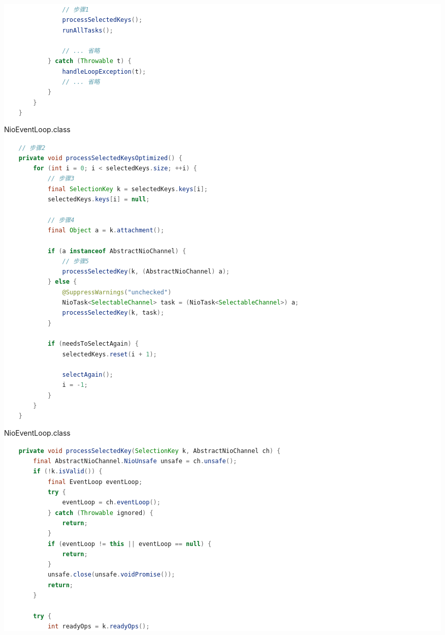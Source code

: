 ```java
                // 步骤1
                processSelectedKeys();
                runAllTasks();

                // ... 省略
            } catch (Throwable t) {
                handleLoopException(t);
                // ... 省略
            }
        }
    }
```

NioEventLoop.class
```java
    // 步骤2
    private void processSelectedKeysOptimized() {
        for (int i = 0; i < selectedKeys.size; ++i) {
            // 步骤3
            final SelectionKey k = selectedKeys.keys[i];
            selectedKeys.keys[i] = null;

            // 步骤4
            final Object a = k.attachment();

            if (a instanceof AbstractNioChannel) {
                // 步骤5
                processSelectedKey(k, (AbstractNioChannel) a);
            } else {
                @SuppressWarnings("unchecked")
                NioTask<SelectableChannel> task = (NioTask<SelectableChannel>) a;
                processSelectedKey(k, task);
            }

            if (needsToSelectAgain) {
                selectedKeys.reset(i + 1);

                selectAgain();
                i = -1;
            }
        }
    }
```

NioEventLoop.class
```java
    private void processSelectedKey(SelectionKey k, AbstractNioChannel ch) {
        final AbstractNioChannel.NioUnsafe unsafe = ch.unsafe();
        if (!k.isValid()) {
            final EventLoop eventLoop;
            try {
                eventLoop = ch.eventLoop();
            } catch (Throwable ignored) {
                return;
            }
            if (eventLoop != this || eventLoop == null) {
                return;
            }
            unsafe.close(unsafe.voidPromise());
            return;
        }

        try {
            int readyOps = k.readyOps();
```